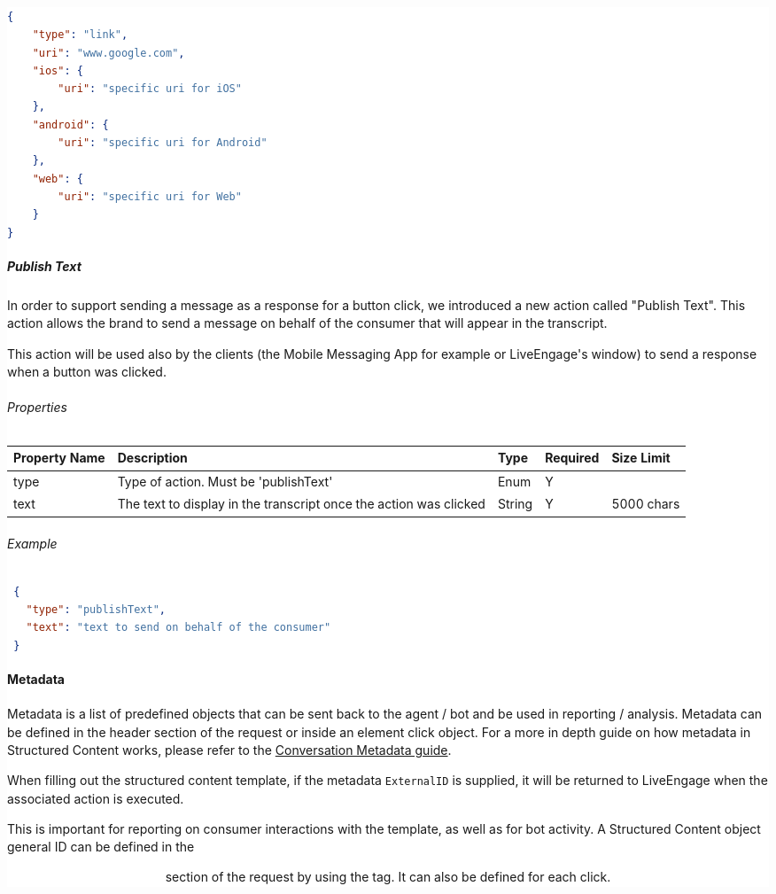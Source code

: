 ```json
{
	"type": "link",
	"uri": "www.google.com",
	"ios": {
		"uri": "specific uri for iOS"
	},
	"android": {
		"uri": "specific uri for Android"
	},
	"web": {
		"uri": "specific uri for Web"
	}
}
```

##### Publish Text

In order to support sending a message as a response for a button click, we introduced a new action called "Publish Text".
This action allows the brand to send a message on behalf of the consumer that will appear in the transcript.

This action will be used also by the clients (the Mobile Messaging App for example or LiveEngage's window) to send a response when a button was clicked.

###### Properties

| Property Name | Description                                                       | Type   | Required | Size Limit |
| :------------ | :---------------------------------------------------------------- | :----- | :------- | :--------- |
| type          | Type of action. Must be 'publishText'                             | Enum   | Y        |            |
| text          | The text to display in the transcript once the action was clicked | String | Y        | 5000 chars |


###### Example

```json
 {
   "type": "publishText",
   "text": "text to send on behalf of the consumer"
 }
```

#### Metadata

Metadata is a list of predefined objects that can be sent back to the agent / bot and be used in reporting / analysis. Metadata can be defined in the header section of the request or inside an element click object. For a more in depth guide on how metadata in Structured Content works, please refer to the [Conversation Metadata guide](messaging-agent-sdk-conversation-metadata-guide.html).

When filling out the structured content template, if the metadata `ExternalID` is supplied, it will be returned to LiveEngage when the associated action is executed.

This is important for reporting on consumer interactions with the template, as well as for bot activity. A Structured Content object general ID can be defined in the <header> section of the request by using the <metadata> tag. It can also be defined for each click.
